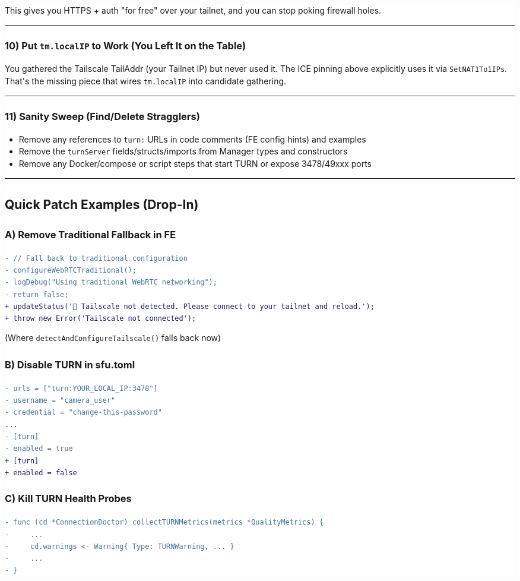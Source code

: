 This gives you HTTPS + auth "for free" over your tailnet, and you can stop poking firewall holes.

---

### 10) Put `tm.localIP` to Work (You Left It on the Table)

You gathered the Tailscale TailAddr (your Tailnet IP) but never used it. The ICE pinning above explicitly uses it via `SetNAT1To1IPs`. That's the missing piece that wires `tm.localIP` into candidate gathering.

---

### 11) Sanity Sweep (Find/Delete Stragglers)

* Remove any references to `turn:` URLs in code comments (FE config hints) and examples
* Remove the `turnServer` fields/structs/imports from Manager types and constructors
* Remove any Docker/compose or script steps that start TURN or expose 3478/49xxx ports

---

## Quick Patch Examples (Drop-In)

### A) Remove Traditional Fallback in FE

```diff
- // Fall back to traditional configuration
- configureWebRTCTraditional();
- logDebug("Using traditional WebRTC networking");
- return false;
+ updateStatus('🔴 Tailscale not detected. Please connect to your tailnet and reload.');
+ throw new Error('Tailscale not connected');
```

(Where `detectAndConfigureTailscale()` falls back now)

### B) Disable TURN in sfu.toml

```diff
- urls = ["turn:YOUR_LOCAL_IP:3478"]
- username = "camera_user"
- credential = "change-this-password"
...
- [turn]
- enabled = true
+ [turn]
+ enabled = false
```

### C) Kill TURN Health Probes

```diff
- func (cd *ConnectionDoctor) collectTURNMetrics(metrics *QualityMetrics) {
-     ...
-     cd.warnings <- Warning{ Type: TURNWarning, ... }
-     ...
- }
```
